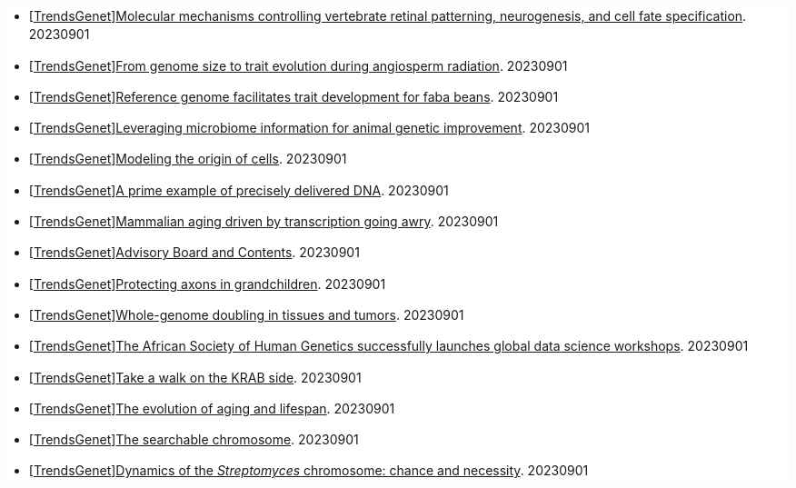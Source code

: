   - \[[TrendsGenet](https://www.sciencedirect.com/journal/trends-in-genetics)\][Molecular mechanisms controlling vertebrate retinal patterning, neurogenesis, and cell fate specification](https://www.sciencedirect.com/science/article/pii/S0168952523001336?dgcid=rss_sd_all).  	20230901

  - \[[TrendsGenet](https://www.sciencedirect.com/journal/trends-in-genetics)\][From genome size to trait evolution during angiosperm radiation](https://www.sciencedirect.com/science/article/pii/S0168952523001646?dgcid=rss_sd_all).  	20230901

  - \[[TrendsGenet](https://www.sciencedirect.com/journal/trends-in-genetics)\][Reference genome facilitates trait development for faba beans](https://www.sciencedirect.com/science/article/pii/S0168952523001610?dgcid=rss_sd_all).  	20230901

  - \[[TrendsGenet](https://www.sciencedirect.com/journal/trends-in-genetics)\][Leveraging microbiome information for animal genetic improvement](https://www.sciencedirect.com/science/article/pii/S0168952523001622?dgcid=rss_sd_all).  	20230901

  - \[[TrendsGenet](https://www.sciencedirect.com/journal/trends-in-genetics)\][Modeling the origin of cells](https://www.sciencedirect.com/science/article/pii/S0168952523001579?dgcid=rss_sd_all).  	20230901

  - \[[TrendsGenet](https://www.sciencedirect.com/journal/trends-in-genetics)\][A prime example of precisely delivered DNA](https://www.sciencedirect.com/science/article/pii/S0168952523001580?dgcid=rss_sd_all).  	20230901

  - \[[TrendsGenet](https://www.sciencedirect.com/journal/trends-in-genetics)\][Mammalian aging driven by transcription going awry](https://www.sciencedirect.com/science/article/pii/S0168952523001373?dgcid=rss_sd_all).  	20230901

  - \[[TrendsGenet](https://www.sciencedirect.com/journal/trends-in-genetics)\][Advisory Board and Contents](https://www.sciencedirect.com/science/article/pii/S0168952523001919?dgcid=rss_sd_all).  	20230901

  - \[[TrendsGenet](https://www.sciencedirect.com/journal/trends-in-genetics)\][Protecting axons in grandchildren](https://www.sciencedirect.com/science/article/pii/S0168952523002226?dgcid=rss_sd_all).  	20230901

  - \[[TrendsGenet](https://www.sciencedirect.com/journal/trends-in-genetics)\][Whole-genome doubling in tissues and tumors](https://www.sciencedirect.com/science/article/pii/S0168952523001877?dgcid=rss_sd_all).  	20230901

  - \[[TrendsGenet](https://www.sciencedirect.com/journal/trends-in-genetics)\][The African Society of Human Genetics successfully launches global data science workshops](https://www.sciencedirect.com/science/article/pii/S016895252300135X?dgcid=rss_sd_all).  	20230901

  - \[[TrendsGenet](https://www.sciencedirect.com/journal/trends-in-genetics)\][Take a walk on the KRAB side](https://www.sciencedirect.com/science/article/pii/S0168952523001853?dgcid=rss_sd_all).  	20230901

  - \[[TrendsGenet](https://www.sciencedirect.com/journal/trends-in-genetics)\][The evolution of aging and lifespan](https://www.sciencedirect.com/science/article/pii/S0168952523001865?dgcid=rss_sd_all).  	20230901

  - \[[TrendsGenet](https://www.sciencedirect.com/journal/trends-in-genetics)\][The searchable chromosome](https://www.sciencedirect.com/science/article/pii/S0168952523001889?dgcid=rss_sd_all).  	20230901

  - \[[TrendsGenet](https://www.sciencedirect.com/journal/trends-in-genetics)\][Dynamics of the <em>Streptomyces</em> chromosome: chance and necessity](https://www.sciencedirect.com/science/article/pii/S016895252300166X?dgcid=rss_sd_all).  	20230901
